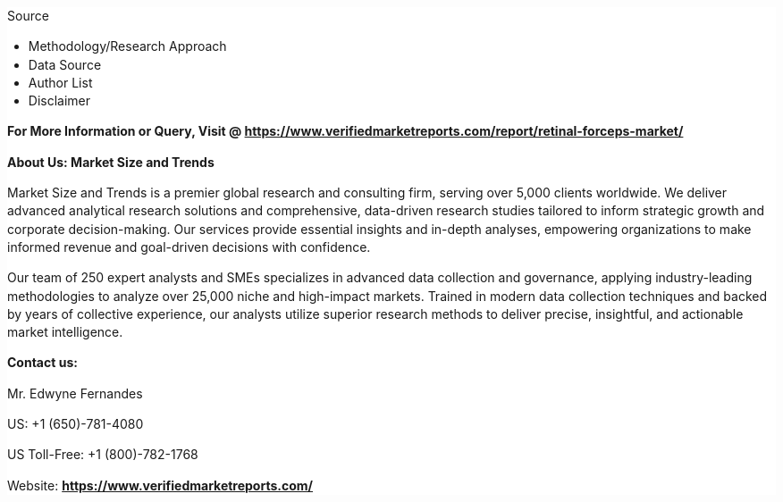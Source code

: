 Source</strong></p><ul><li>Methodology/Research Approach</li><li>Data Source</li><li>Author List</li><li>Disclaimer</li></ul></p><p><strong>For More Information or Query, Visit @ <a href="https://www.verifiedmarketreports.com/report/retinal-forceps-market/">https://www.verifiedmarketreports.com/report/retinal-forceps-market/</a></strong></p><p><strong>About Us: Market Size and Trends</strong></p><p>Market Size and Trends is a premier global research and consulting firm, serving over 5,000 clients worldwide. We deliver advanced analytical research solutions and comprehensive, data-driven research studies tailored to inform strategic growth and corporate decision-making. Our services provide essential insights and in-depth analyses, empowering organizations to make informed revenue and goal-driven decisions with confidence.</p><p>Our team of 250 expert analysts and SMEs specializes in advanced data collection and governance, applying industry-leading methodologies to analyze over 25,000 niche and high-impact markets. Trained in modern data collection techniques and backed by years of collective experience, our analysts utilize superior research methods to deliver precise, insightful, and actionable market intelligence.</p><p><strong>Contact us:</strong></p><p>Mr. Edwyne Fernandes</p><p>US: +1 (650)-781-4080</p><p>US Toll-Free: +1 (800)-782-1768</p><p>Website: <strong><a href="https://www.verifiedmarketreports.com/">https://www.verifiedmarketreports.com/</a></strong></p>
